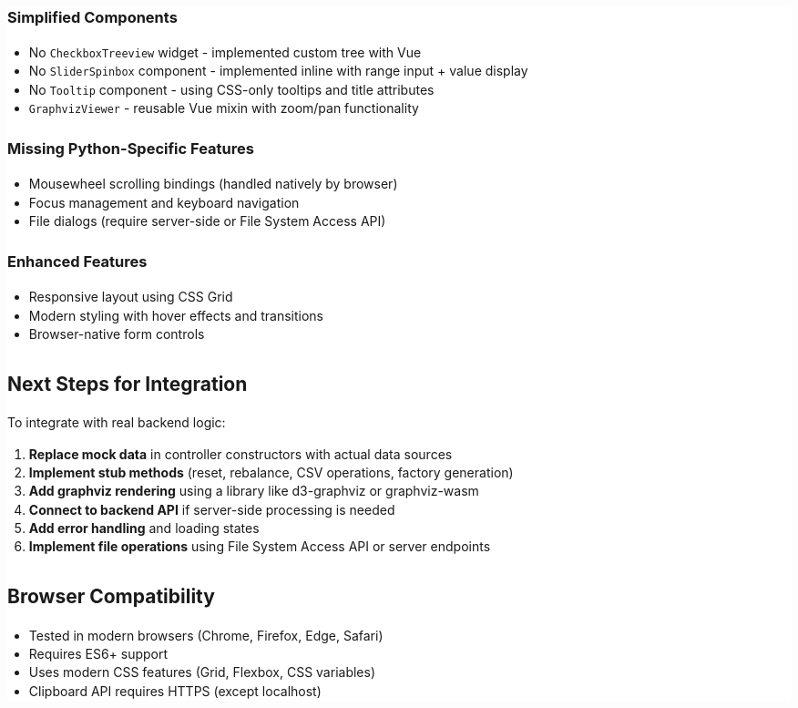 ### Simplified Components
- No `CheckboxTreeview` widget - implemented custom tree with Vue
- No `SliderSpinbox` component - implemented inline with range input + value display
- No `Tooltip` component - using CSS-only tooltips and title attributes
- `GraphvizViewer` - reusable Vue mixin with zoom/pan functionality

### Missing Python-Specific Features
- Mousewheel scrolling bindings (handled natively by browser)
- Focus management and keyboard navigation
- File dialogs (require server-side or File System Access API)

### Enhanced Features
- Responsive layout using CSS Grid
- Modern styling with hover effects and transitions
- Browser-native form controls

## Next Steps for Integration

To integrate with real backend logic:

1. **Replace mock data** in controller constructors with actual data sources
2. **Implement stub methods** (reset, rebalance, CSV operations, factory generation)
3. **Add graphviz rendering** using a library like d3-graphviz or graphviz-wasm
4. **Connect to backend API** if server-side processing is needed
5. **Add error handling** and loading states
6. **Implement file operations** using File System Access API or server endpoints

## Browser Compatibility

- Tested in modern browsers (Chrome, Firefox, Edge, Safari)
- Requires ES6+ support
- Uses modern CSS features (Grid, Flexbox, CSS variables)
- Clipboard API requires HTTPS (except localhost)

